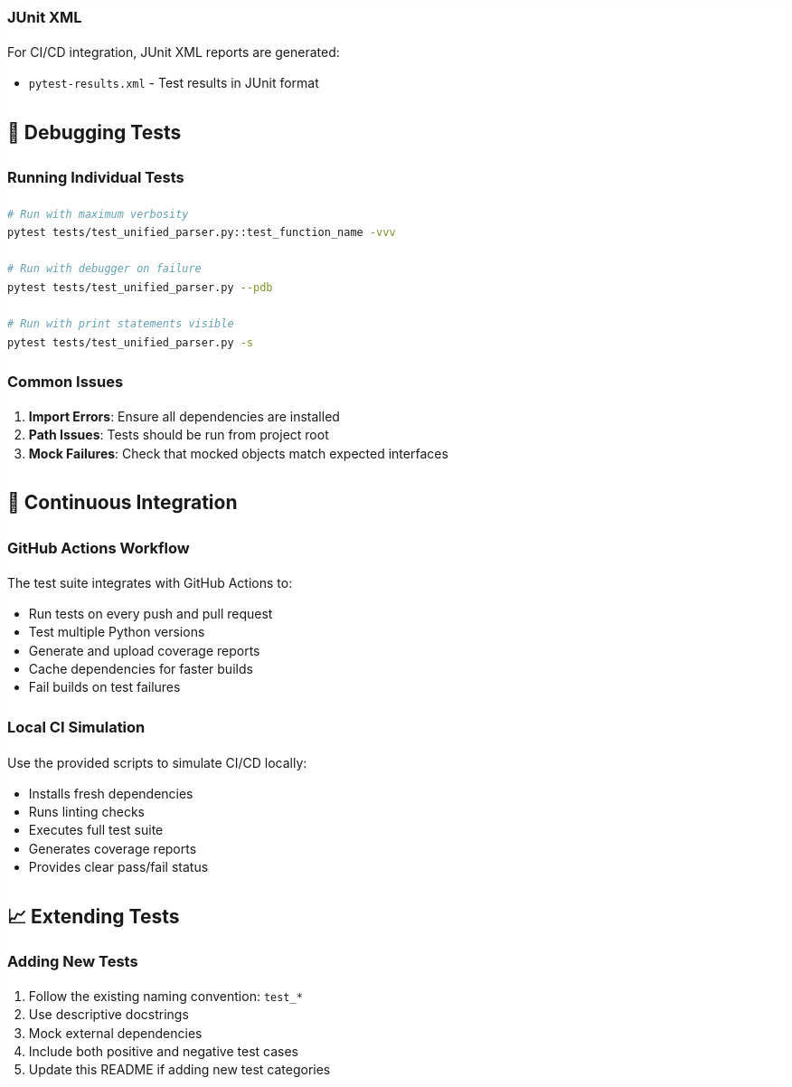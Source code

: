 ### JUnit XML
For CI/CD integration, JUnit XML reports are generated:
- `pytest-results.xml` - Test results in JUnit format

## 🐛 Debugging Tests

### Running Individual Tests
```bash
# Run with maximum verbosity
pytest tests/test_unified_parser.py::test_function_name -vvv

# Run with debugger on failure
pytest tests/test_unified_parser.py --pdb

# Run with print statements visible
pytest tests/test_unified_parser.py -s
```

### Common Issues

1. **Import Errors**: Ensure all dependencies are installed
2. **Path Issues**: Tests should be run from project root
3. **Mock Failures**: Check that mocked objects match expected interfaces

## 🔄 Continuous Integration

### GitHub Actions Workflow
The test suite integrates with GitHub Actions to:
- Run tests on every push and pull request
- Test multiple Python versions
- Generate and upload coverage reports
- Cache dependencies for faster builds
- Fail builds on test failures

### Local CI Simulation
Use the provided scripts to simulate CI/CD locally:
- Installs fresh dependencies
- Runs linting checks
- Executes full test suite
- Generates coverage reports
- Provides clear pass/fail status

## 📈 Extending Tests

### Adding New Tests
1. Follow the existing naming convention: `test_*`
2. Use descriptive docstrings
3. Mock external dependencies
4. Include both positive and negative test cases
5. Update this README if adding new test categories
